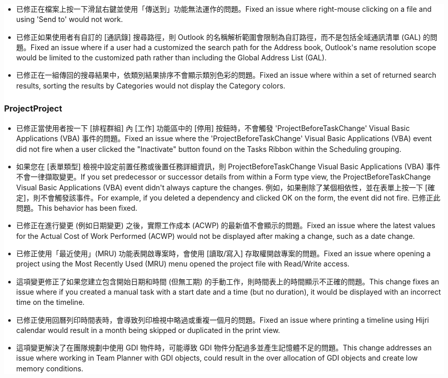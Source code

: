 - <span data-ttu-id="4441a-405">已修正在檔案上按一下滑鼠右鍵並使用「傳送到」功能無法運作的問題。</span><span class="sxs-lookup"><span data-stu-id="4441a-405">Fixed an issue where right-mouse clicking on a file and using 'Send to' would not work.</span></span>

- <span data-ttu-id="4441a-406">已修正如果使用者有自訂的 [通訊錄] 搜尋路徑，則 Outlook 的名稱解析範圍會限制為自訂路徑，而不是包括全域通訊清單 (GAL) 的問題。</span><span class="sxs-lookup"><span data-stu-id="4441a-406">Fixed an issue where if a user had a customized the search path for the Address book, Outlook's name resolution scope would be limited to the customized path rather than including the Global Address List (GAL).</span></span>

- <span data-ttu-id="4441a-407">已修正在一組傳回的搜尋結果中，依類別結果排序不會顯示類別色彩的問題。</span><span class="sxs-lookup"><span data-stu-id="4441a-407">Fixed an issue where within a set of returned search results, sorting the results by Categories would not display the Category colors.</span></span>

### <a name="project"></a><span data-ttu-id="4441a-408">Project</span><span class="sxs-lookup"><span data-stu-id="4441a-408">Project</span></span>

- <span data-ttu-id="4441a-409">已修正當使用者按一下 [排程群組] 內 [工作] 功能區中的 [停用] 按鈕時，不會觸發 'ProjectBeforeTaskChange' Visual Basic Applications (VBA) 事件的問題。</span><span class="sxs-lookup"><span data-stu-id="4441a-409">Fixed an issue where the 'ProjectBeforeTaskChange' Visual Basic Applications (VBA) event did not fire when a user clicked the "Inactivate" button found on the Tasks Ribbon within the Scheduling grouping.</span></span>

- <span data-ttu-id="4441a-410">如果您在 [表單類型] 檢視中設定前置任務或後置任務詳細資訊，則 ProjectBeforeTaskChange Visual Basic Applications (VBA) 事件不會一律擷取變更。</span><span class="sxs-lookup"><span data-stu-id="4441a-410">If you set predecessor or successor details from within a Form type view, the ProjectBeforeTaskChange Visual Basic Applications (VBA) event didn't always capture the changes.</span></span> <span data-ttu-id="4441a-411">例如，如果刪除了某個相依性，並在表單上按一下 [確定]，則不會觸發該事件。</span><span class="sxs-lookup"><span data-stu-id="4441a-411">For example, if you deleted a dependency and clicked OK on the form, the event did not fire.</span></span> <span data-ttu-id="4441a-412">已修正此問題。</span><span class="sxs-lookup"><span data-stu-id="4441a-412">This behavior has been fixed.</span></span>

- <span data-ttu-id="4441a-413">已修正在進行變更 (例如日期變更) 之後，實際工作成本 (ACWP) 的最新值不會顯示的問題。</span><span class="sxs-lookup"><span data-stu-id="4441a-413">Fixed an issue where the latest values for the Actual Cost of Work Performed (ACWP) would not be displayed after making a change, such as a date change.</span></span>

- <span data-ttu-id="4441a-414">已修正使用「最近使用」(MRU) 功能表開啟專案時，會使用 [讀取/寫入] 存取權開啟專案的問題。</span><span class="sxs-lookup"><span data-stu-id="4441a-414">Fixed an issue where opening a project using the Most Recently Used (MRU) menu opened the project file with Read/Write access.</span></span>

- <span data-ttu-id="4441a-415">這項變更修正了如果您建立包含開始日期和時間 (但無工期) 的手動工作，則時間表上的時間顯示不正確的問題。</span><span class="sxs-lookup"><span data-stu-id="4441a-415">This change fixes an issue where if you created a manual task with a start date and a time (but no duration), it would be displayed with an incorrect time on the timeline.</span></span>

- <span data-ttu-id="4441a-416">已修正使用回曆列印時間表時，會導致列印檢視中略過或重複一個月的問題。</span><span class="sxs-lookup"><span data-stu-id="4441a-416">Fixed an issue where printing a timeline using Hijri calendar would result in a month being skipped or duplicated in the print view.</span></span>

- <span data-ttu-id="4441a-417">這項變更解決了在團隊規劃中使用 GDI 物件時，可能導致 GDI 物件分配過多並產生記憶體不足的問題。</span><span class="sxs-lookup"><span data-stu-id="4441a-417">This change addresses an issue where working in Team Planner with GDI objects, could result in the over allocation of GDI objects and create low memory conditions.</span></span>


[//]: # (DO NOT REMOVE)
[//]: # (DO NOT REMOVE FEATUREDETAILS CONTENT START)
[//]: # (DO NOT REMOVE FEATUREDETAILS CONTENT END)
[//]: # (DO NOT REMOVE BUGDETAILS CONTENT START)
[//]: # (DO NOT REMOVE FEATUREDETAILS CONTENT START)
[//]: # (DO NOT REMOVE FEATUREDETAILS CONTENT END)
[//]: # (DO NOT REMOVE BUGDETAILS CONTENT START)
[//]: # (DO NOT REMOVE BUGDETAILS CONTENT END)
[//]: # (DO NOT REMOVE FEATUREDETAILS CONTENT START)
[//]: # (DO NOT REMOVE FEATUREDETAILS CONTENT END)
[//]: # (DO NOT REMOVE BUGDETAILS CONTENT START)
[//]: # (DO NOT REMOVE BUGDETAILS CONTENT END)
[//]: # (DO NOT REMOVE BUGDETAILS CONTENT END)
[//]: # (DO NOT REMOVE FEATUREDETAILS CONTENT START)
[//]: # (DO NOT REMOVE FEATUREDETAILS CONTENT END)
[//]: # (DO NOT REMOVE BUGDETAILS CONTENT START)
[//]: # (DO NOT REMOVE BUGDETAILS CONTENT END)
[//]: # (DO NOT REMOVE FEATUREDETAILS CONTENT START)
[//]: # (DO NOT REMOVE FEATUREDETAILS CONTENT END)
[//]: # (DO NOT REMOVE BUGDETAILS CONTENT START)
[//]: # (DO NOT REMOVE BUGDETAILS CONTENT END)
[//]: # (DO NOT REMOVE BUGDETAILS CONTENT START)
[//]: # (DO NOT REMOVE BUGDETAILS CONTENT END)
[//]: # (DO NOT REMOVE BUGDETAILS CONTENT START)
[//]: # (DO NOT REMOVE BUGDETAILS CONTENT END)
[//]: # (DO NOT REMOVE FEATUREDETAILS CONTENT START)
[//]: # (DO NOT REMOVE FEATUREDETAILS CONTENT END)
[//]: # (DO NOT REMOVE BUGDETAILS CONTENT START)
[//]: # (DO NOT REMOVE BUGDETAILS CONTENT END)
[//]: # (DO NOT REMOVE FEATUREDETAILS CONTENT START)
[//]: # (DO NOT REMOVE FEATUREDETAILS CONTENT END)
[//]: # (DO NOT REMOVE BUGDETAILS CONTENT START)
[//]: # (DO NOT REMOVE BUGDETAILS CONTENT END)
[//]: # (DO NOT REMOVE FEATUREDETAILS CONTENT START)
[//]: # (DO NOT REMOVE FEATUREDETAILS CONTENT END)
[//]: # (DO NOT REMOVE BUGDETAILS CONTENT START)
[//]: # (DO NOT REMOVE BUGDETAILS CONTENT END)
[//]: # (DO NOT REMOVE FEATUREDETAILS CONTENT START)
[//]: # (DO NOT REMOVE FEATUREDETAILS CONTENT END)
[//]: # (DO NOT REMOVE BUGDETAILS CONTENT START)
[//]: # (DO NOT REMOVE BUGDETAILS CONTENT END)
[//]: # (DO NOT REMOVE BUGDETAILS CONTENT START)